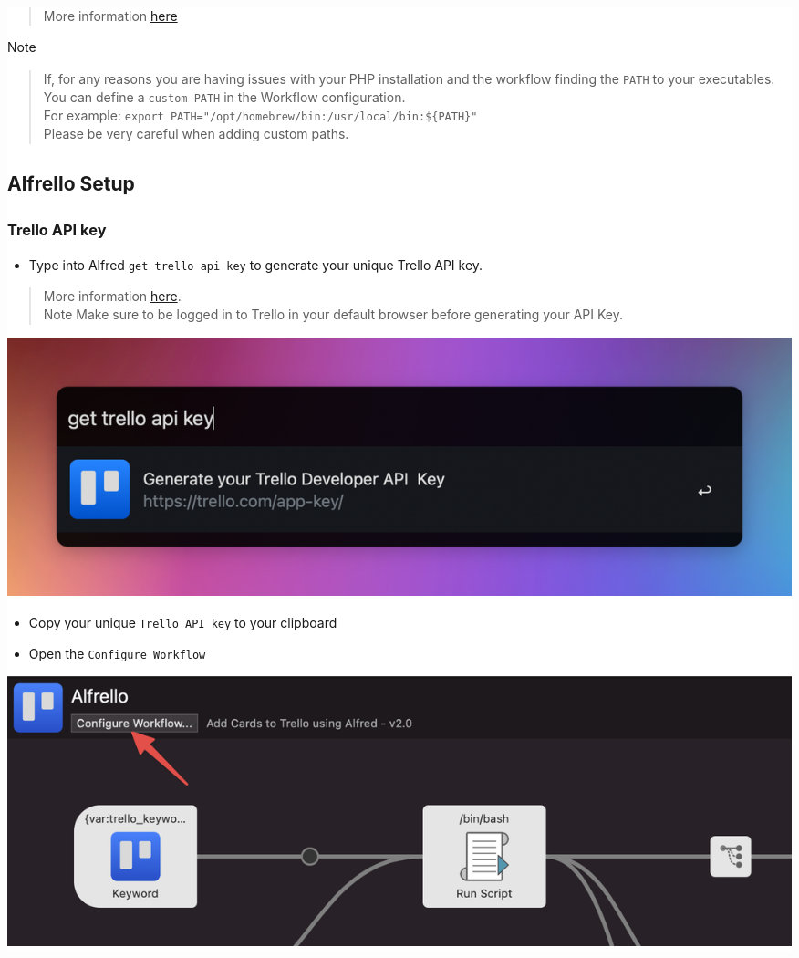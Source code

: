 > More information [here](https://www.alfredapp.com/help/kb/install-dependencies/)


 
Note

> If, for any reasons you are having issues with your PHP installation and the workflow finding the `PATH` to your executables. You can define a `custom PATH` in the Workflow configuration.<br> 
> For example: `export PATH="/opt/homebrew/bin:/usr/local/bin:${PATH}"`<br> 
> Please be very careful when adding custom paths.

## Alfrello Setup

### Trello API key
-  Type into Alfred `get trello api key` to generate your unique Trello API key.

> More information [here](https://developers.trello.com/docs/api-introduction).  
> Note Make sure to be logged in to Trello in your default browser before generating your API Key.  

![](images/get_api_key.png)

-  Copy your unique `Trello API key` to your clipboard

-  Open the `Configure Workflow`

![](images/configure_api.png)
